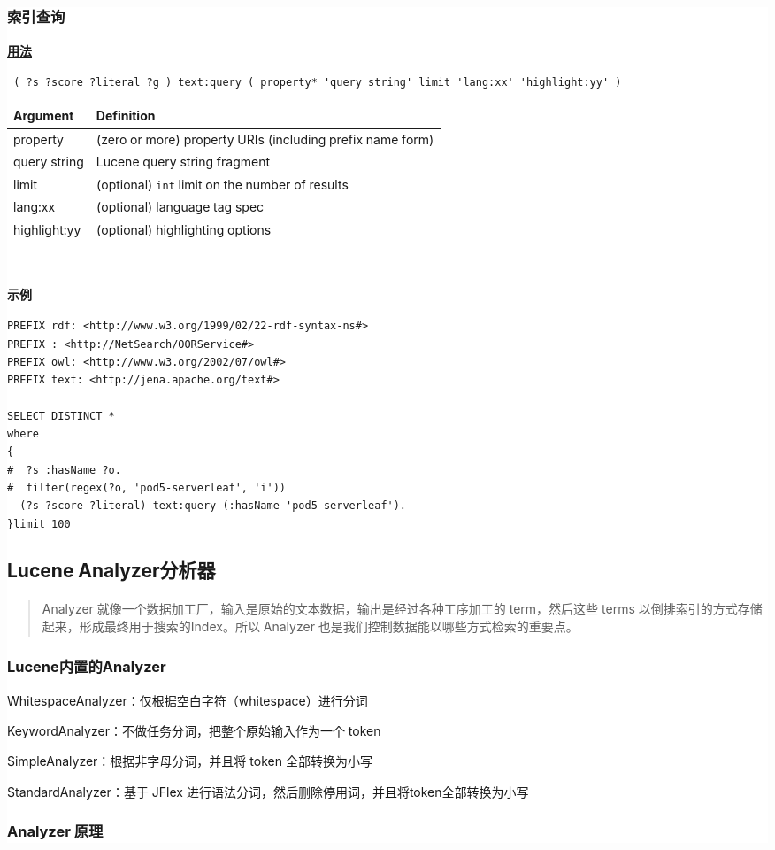 ### 索引查询

**[用法](https://jena.apache.org/documentation/query/text-query.html#query-with-sparql)**

```SPARQL
 ( ?s ?score ?literal ?g ) text:query ( property* 'query string' limit 'lang:xx' 'highlight:yy' )
```

| Argument     | Definition                                                |
| :----------- | :-------------------------------------------------------- |
| property     | (zero or more) property URIs (including prefix name form) |
| query string | Lucene query string fragment                              |
| limit        | (optional) `int` limit on the number of results           |
| lang:xx      | (optional) language tag spec                              |
| highlight:yy | (optional) highlighting options                           |

<br>

**示例**

```SPARQL
PREFIX rdf: <http://www.w3.org/1999/02/22-rdf-syntax-ns#>
PREFIX : <http://NetSearch/OORService#>
PREFIX owl: <http://www.w3.org/2002/07/owl#>
PREFIX text: <http://jena.apache.org/text#>

SELECT DISTINCT *
where
{
#  ?s :hasName ?o.
#  filter(regex(?o, 'pod5-serverleaf', 'i'))
  (?s ?score ?literal) text:query (:hasName 'pod5-serverleaf').
}limit 100
```

## Lucene Analyzer分析器

> Analyzer 就像一个数据加工厂，输入是原始的文本数据，输出是经过各种工序加工的 term，然后这些 terms 以倒排索引的方式存储起来，形成最终用于搜索的Index。所以 Analyzer 也是我们控制数据能以哪些方式检索的重要点。

### Lucene内置的Analyzer

WhitespaceAnalyzer：仅根据空白字符（whitespace）进行分词

KeywordAnalyzer：不做任务分词，把整个原始输入作为一个 token

SimpleAnalyzer：根据非字母分词，并且将 token 全部转换为小写

StandardAnalyzer：基于 JFlex 进行语法分词，然后删除停用词，并且将token全部转换为小写



### Analyzer 原理
